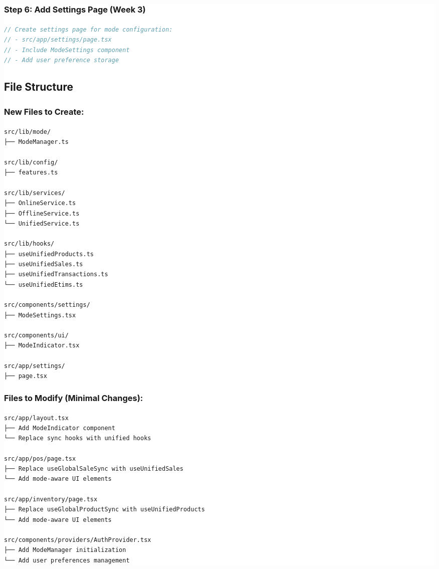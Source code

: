 ### Step 6: Add Settings Page (Week 3)
```typescript
// Create settings page for mode configuration:
// - src/app/settings/page.tsx
// - Include ModeSettings component
// - Add user preference storage
```

## File Structure

### New Files to Create:
```
src/lib/mode/
├── ModeManager.ts

src/lib/config/
├── features.ts

src/lib/services/
├── OnlineService.ts
├── OfflineService.ts
└── UnifiedService.ts

src/lib/hooks/
├── useUnifiedProducts.ts
├── useUnifiedSales.ts
├── useUnifiedTransactions.ts
└── useUnifiedEtims.ts

src/components/settings/
├── ModeSettings.tsx

src/components/ui/
├── ModeIndicator.tsx

src/app/settings/
├── page.tsx
```

### Files to Modify (Minimal Changes):
```
src/app/layout.tsx
├── Add ModeIndicator component
└── Replace sync hooks with unified hooks

src/app/pos/page.tsx
├── Replace useGlobalSaleSync with useUnifiedSales
└── Add mode-aware UI elements

src/app/inventory/page.tsx
├── Replace useGlobalProductSync with useUnifiedProducts
└── Add mode-aware UI elements

src/components/providers/AuthProvider.tsx
├── Add ModeManager initialization
└── Add user preferences management
```
